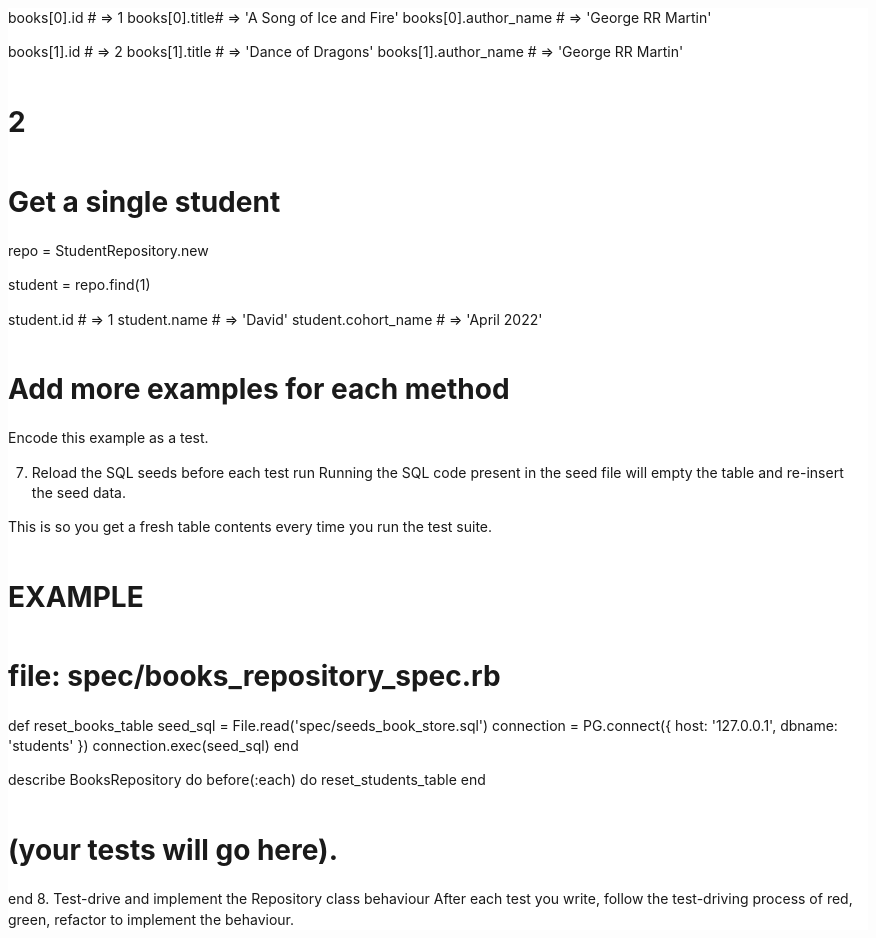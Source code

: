 books[0].id # =>  1
books[0].title# =>  'A Song of Ice and Fire'
books[0].author_name # =>  'George RR Martin'

books[1].id # =>  2
books[1].title # =>  'Dance of Dragons'
books[1].author_name # =>  'George RR Martin'

# 2
# Get a single student

repo = StudentRepository.new

student = repo.find(1)

student.id # =>  1
student.name # =>  'David'
student.cohort_name # =>  'April 2022'

# Add more examples for each method
Encode this example as a test.

7. Reload the SQL seeds before each test run
Running the SQL code present in the seed file will empty the table and re-insert the seed data.

This is so you get a fresh table contents every time you run the test suite.

# EXAMPLE

# file: spec/books_repository_spec.rb

def reset_books_table
  seed_sql = File.read('spec/seeds_book_store.sql')
  connection = PG.connect({ host: '127.0.0.1', dbname: 'students' })
  connection.exec(seed_sql)
end

describe BooksRepository do
  before(:each) do 
    reset_students_table
  end

  # (your tests will go here).
end
8. Test-drive and implement the Repository class behaviour
After each test you write, follow the test-driving process of red, green, refactor to implement the behaviour.

